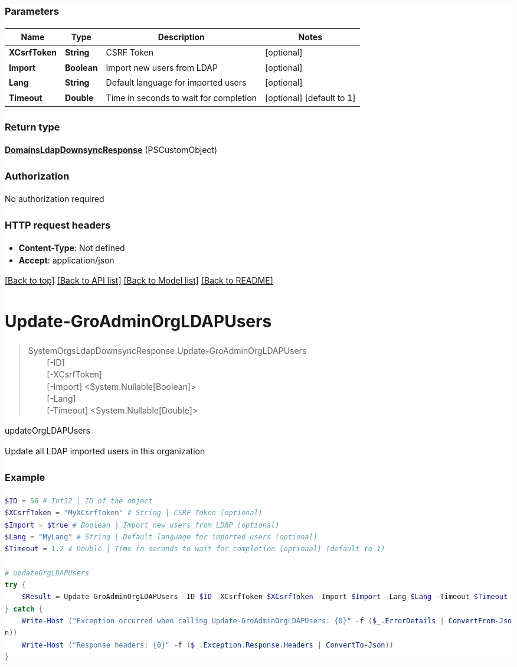 ### Parameters

Name | Type | Description  | Notes
------------- | ------------- | ------------- | -------------
 **XCsrfToken** | **String**| CSRF Token | [optional] 
 **Import** | **Boolean**| Import new users from LDAP | [optional] 
 **Lang** | **String**| Default language for imported users | [optional] 
 **Timeout** | **Double**| Time in seconds to wait for completion | [optional] [default to 1]

### Return type

[**DomainsLdapDownsyncResponse**](DomainsLdapDownsyncResponse.md) (PSCustomObject)

### Authorization

No authorization required

### HTTP request headers

 - **Content-Type**: Not defined
 - **Accept**: application/json

[[Back to top]](#) [[Back to API list]](../README.md#documentation-for-api-endpoints) [[Back to Model list]](../README.md#documentation-for-models) [[Back to README]](../README.md)

<a name="Update-GroAdminOrgLDAPUsers"></a>
# **Update-GroAdminOrgLDAPUsers**
> SystemOrgsLdapDownsyncResponse Update-GroAdminOrgLDAPUsers<br>
> &nbsp;&nbsp;&nbsp;&nbsp;&nbsp;&nbsp;&nbsp;&nbsp;[-ID] <Int32><br>
> &nbsp;&nbsp;&nbsp;&nbsp;&nbsp;&nbsp;&nbsp;&nbsp;[-XCsrfToken] <String><br>
> &nbsp;&nbsp;&nbsp;&nbsp;&nbsp;&nbsp;&nbsp;&nbsp;[-Import] <System.Nullable[Boolean]><br>
> &nbsp;&nbsp;&nbsp;&nbsp;&nbsp;&nbsp;&nbsp;&nbsp;[-Lang] <String><br>
> &nbsp;&nbsp;&nbsp;&nbsp;&nbsp;&nbsp;&nbsp;&nbsp;[-Timeout] <System.Nullable[Double]><br>

updateOrgLDAPUsers

Update all LDAP imported users in this organization

### Example
```powershell
$ID = 56 # Int32 | ID of the object
$XCsrfToken = "MyXCsrfToken" # String | CSRF Token (optional)
$Import = $true # Boolean | Import new users from LDAP (optional)
$Lang = "MyLang" # String | Default language for imported users (optional)
$Timeout = 1.2 # Double | Time in seconds to wait for completion (optional) (default to 1)

# updateOrgLDAPUsers
try {
    $Result = Update-GroAdminOrgLDAPUsers -ID $ID -XCsrfToken $XCsrfToken -Import $Import -Lang $Lang -Timeout $Timeout
} catch {
    Write-Host ("Exception occurred when calling Update-GroAdminOrgLDAPUsers: {0}" -f ($_.ErrorDetails | ConvertFrom-Json))
    Write-Host ("Response headers: {0}" -f ($_.Exception.Response.Headers | ConvertTo-Json))
}
```
